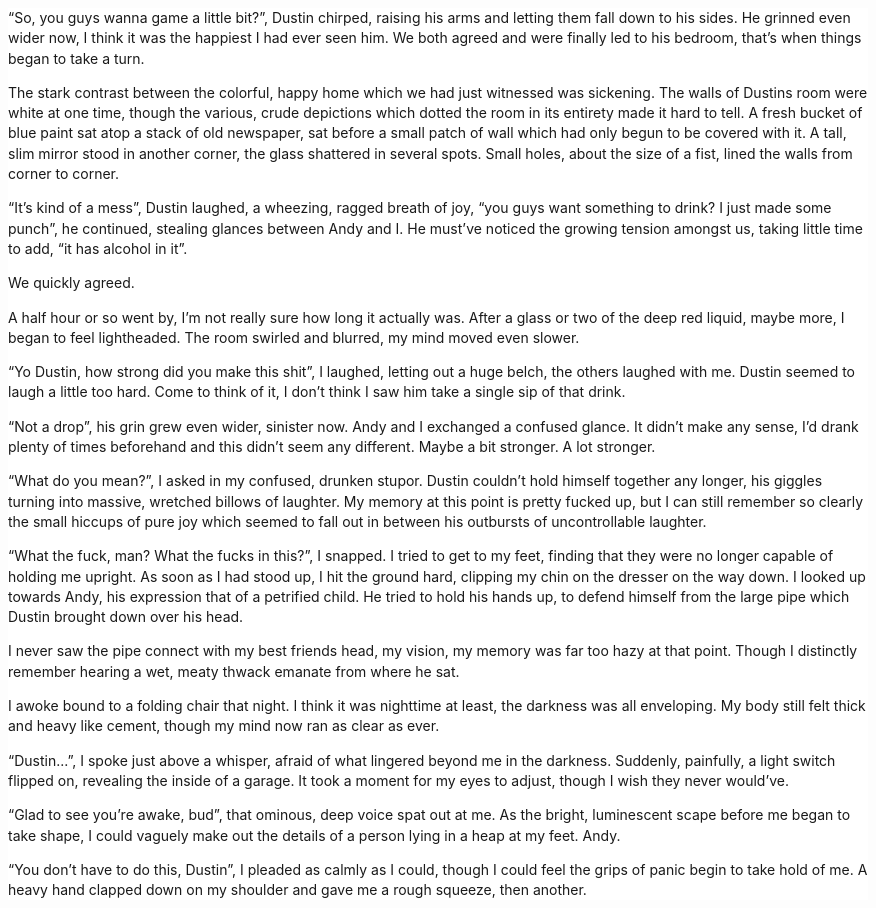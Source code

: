 “So, you guys wanna game a little bit?”, Dustin chirped, raising his arms and letting them fall down to his sides. He grinned even wider now, I think it was the happiest I had ever seen him. We both agreed and were finally led to his bedroom, that’s when things began to take a turn. 

The stark contrast between the colorful, happy home which we had just witnessed was sickening. The walls of Dustins room were white at one time, though the various, crude depictions which dotted the room in its entirety made it hard to tell. A fresh bucket of blue paint sat atop a stack of old newspaper, sat before a small patch of wall which had only begun to be covered with it. A tall, slim mirror stood in another corner, the glass shattered in several spots. Small holes, about the size of a fist, lined the walls from corner to corner. 

“It’s kind of a mess”, Dustin laughed, a wheezing, ragged breath of joy, “you guys want something to drink? I just made some  punch”, he continued, stealing glances between Andy and I. He must’ve noticed the growing tension amongst us, taking little time to add, “it has alcohol in it”. 

We quickly agreed. 

A half hour or so went by, I’m not really sure how long it actually was. After a glass or two of the deep red liquid, maybe more, I began to feel lightheaded. The room swirled and blurred, my mind moved even slower. 

“Yo Dustin, how strong did you make this shit”, I laughed, letting out a huge belch, the others laughed with me. Dustin seemed to laugh a little too hard. Come to think of it, I don’t think I saw him take a single sip of that drink. 

“Not a drop”, his grin grew even wider, sinister now. Andy and I exchanged a confused glance. It didn’t make any sense, I’d drank plenty of times beforehand and this didn’t seem any different. Maybe a bit stronger. A lot stronger. 

“What do you mean?”, I asked in my confused, drunken stupor. Dustin couldn’t hold himself together any longer, his giggles turning into massive, wretched billows of laughter. My memory at this point is pretty fucked up, but I can still remember so clearly the small hiccups of pure joy which seemed to fall out in between his outbursts of uncontrollable laughter. 

“What the fuck, man? What the fucks in this?”, I snapped. I tried to get to my feet, finding that they were no longer capable of holding me upright. As soon as I had stood up, I hit the ground hard, clipping my chin on the dresser on the way down. I looked up towards Andy, his expression that of a petrified child. He tried to hold his hands up, to defend himself from the large pipe which Dustin brought down over his head. 

I never saw the pipe connect with my best friends head, my vision, my memory was far too hazy at that point. Though I distinctly remember hearing a wet, meaty thwack emanate from where he sat. 

I awoke bound to a folding chair that night. I think it was nighttime at least, the darkness was all enveloping. My body still felt thick and heavy like cement, though my mind now ran as clear as ever. 

“Dustin...”, I spoke just above a whisper, afraid of what lingered beyond me in the darkness. Suddenly, painfully, a light switch flipped on, revealing the inside of a garage. It took a moment for my eyes to adjust, though I wish they never would’ve. 

“Glad to see you’re awake, bud”, that ominous, deep voice spat out at me. As the bright, luminescent scape before me began to take shape, I could vaguely make out the details of a person lying in a heap at my feet. Andy. 

“You don’t have to do this, Dustin”, I pleaded as calmly as I could, though I could feel the grips of panic begin to take hold of me. A heavy hand clapped down on my shoulder and gave me a rough squeeze, then another. 
